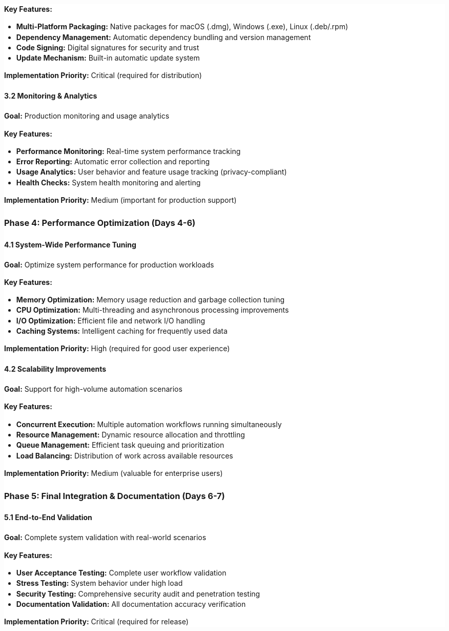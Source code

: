 **Key Features:**
- **Multi-Platform Packaging:** Native packages for macOS (.dmg), Windows (.exe), Linux (.deb/.rpm)
- **Dependency Management:** Automatic dependency bundling and version management
- **Code Signing:** Digital signatures for security and trust
- **Update Mechanism:** Built-in automatic update system

**Implementation Priority:** Critical (required for distribution)

#### 3.2 Monitoring & Analytics
**Goal:** Production monitoring and usage analytics

**Key Features:**
- **Performance Monitoring:** Real-time system performance tracking
- **Error Reporting:** Automatic error collection and reporting
- **Usage Analytics:** User behavior and feature usage tracking (privacy-compliant)
- **Health Checks:** System health monitoring and alerting

**Implementation Priority:** Medium (important for production support)

### Phase 4: Performance Optimization (Days 4-6)

#### 4.1 System-Wide Performance Tuning
**Goal:** Optimize system performance for production workloads

**Key Features:**
- **Memory Optimization:** Memory usage reduction and garbage collection tuning
- **CPU Optimization:** Multi-threading and asynchronous processing improvements
- **I/O Optimization:** Efficient file and network I/O handling
- **Caching Systems:** Intelligent caching for frequently used data

**Implementation Priority:** High (required for good user experience)

#### 4.2 Scalability Improvements
**Goal:** Support for high-volume automation scenarios

**Key Features:**
- **Concurrent Execution:** Multiple automation workflows running simultaneously
- **Resource Management:** Dynamic resource allocation and throttling
- **Queue Management:** Efficient task queuing and prioritization
- **Load Balancing:** Distribution of work across available resources

**Implementation Priority:** Medium (valuable for enterprise users)

### Phase 5: Final Integration & Documentation (Days 6-7)

#### 5.1 End-to-End Validation
**Goal:** Complete system validation with real-world scenarios

**Key Features:**
- **User Acceptance Testing:** Complete user workflow validation
- **Stress Testing:** System behavior under high load
- **Security Testing:** Comprehensive security audit and penetration testing
- **Documentation Validation:** All documentation accuracy verification

**Implementation Priority:** Critical (required for release)
